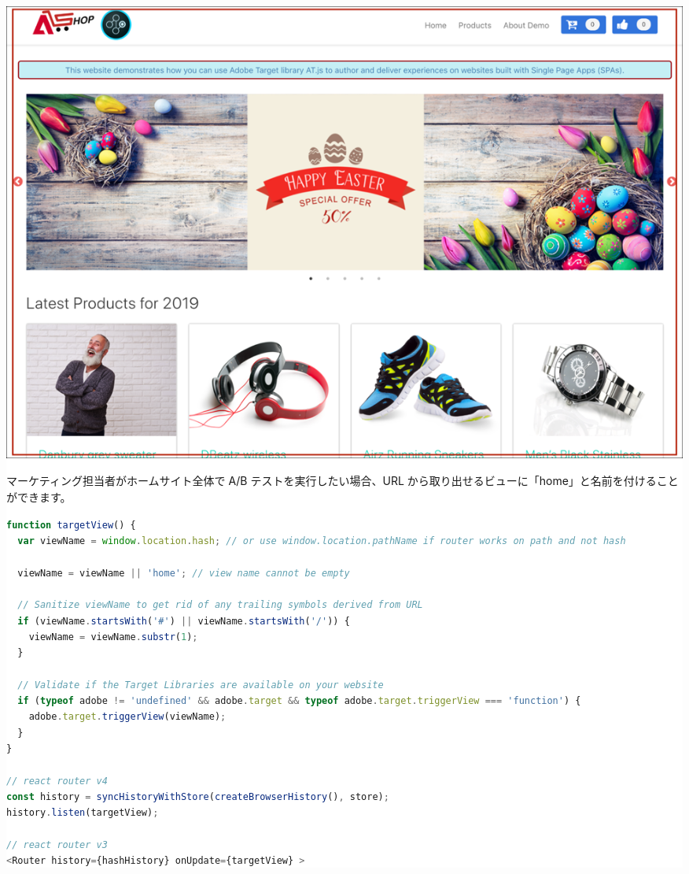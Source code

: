    ![home-react-1](/help/c-experiences/assets/react1.png)

   マーケティング担当者がホームサイト全体で A/B テストを実行したい場合、URL から取り出せるビューに「home」と名前を付けることができます。

   ```javascript
   function targetView() {
     var viewName = window.location.hash; // or use window.location.pathName if router works on path and not hash
   
     viewName = viewName || 'home'; // view name cannot be empty
   
     // Sanitize viewName to get rid of any trailing symbols derived from URL
     if (viewName.startsWith('#') || viewName.startsWith('/')) {
       viewName = viewName.substr(1);
     }
   
     // Validate if the Target Libraries are available on your website
     if (typeof adobe != 'undefined' && adobe.target && typeof adobe.target.triggerView === 'function') {
       adobe.target.triggerView(viewName);
     }
   }
   
   // react router v4
   const history = syncHistoryWithStore(createBrowserHistory(), store);
   history.listen(targetView);
   
   // react router v3
   <Router history={hashHistory} onUpdate={targetView} >
   ```
